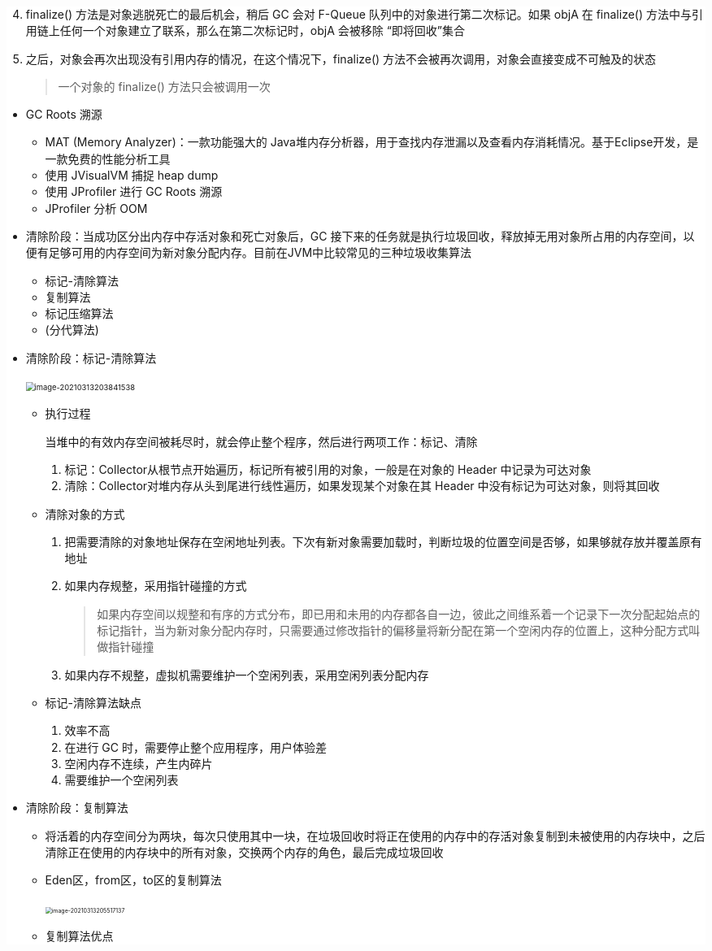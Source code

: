   4. finalize() 方法是对象逃脱死亡的最后机会，稍后 GC 会对 F-Queue 队列中的对象进行第二次标记。如果 objA 在 finalize() 方法中与引用链上任何一个对象建立了联系，那么在第二次标记时，objA 会被移除 “即将回收”集合

  5. 之后，对象会再次出现没有引用内存的情况，在这个情况下，finalize() 方法不会被再次调用，对象会直接变成不可触及的状态

     > 一个对象的 finalize() 方法只会被调用一次

- GC Roots 溯源

  - MAT (Memory Analyzer)：一款功能强大的 Java堆内存分析器，用于查找内存泄漏以及查看内存消耗情况。基于Eclipse开发，是一款免费的性能分析工具
  - 使用 JVisualVM 捕捉 heap dump
  - 使用 JProfiler 进行 GC Roots 溯源
  - JProfiler 分析 OOM

- 清除阶段：当成功区分出内存中存活对象和死亡对象后，GC 接下来的任务就是执行垃圾回收，释放掉无用对象所占用的内存空间，以便有足够可用的内存空间为新对象分配内存。目前在JVM中比较常见的三种垃圾收集算法

  - 标记-清除算法
  - 复制算法
  - 标记压缩算法
  - (分代算法)

- 清除阶段：标记-清除算法

  <img src="https://fabian.oss-cn-hangzhou.aliyuncs.com/img/image-20210313203841538.png" alt="image-20210313203841538" style="zoom: 67%;" />

  - 执行过程

    当堆中的有效内存空间被耗尽时，就会停止整个程序，然后进行两项工作：标记、清除

    1. 标记：Collector从根节点开始遍历，标记所有被引用的对象，一般是在对象的 Header 中记录为可达对象
    2. 清除：Collector对堆内存从头到尾进行线性遍历，如果发现某个对象在其 Header 中没有标记为可达对象，则将其回收

  - 清除对象的方式

    1. 把需要清除的对象地址保存在空闲地址列表。下次有新对象需要加载时，判断垃圾的位置空间是否够，如果够就存放并覆盖原有地址

    2. 如果内存规整，采用指针碰撞的方式

       > 如果内存空间以规整和有序的方式分布，即已用和未用的内存都各自一边，彼此之间维系着一个记录下一次分配起始点的标记指针，当为新对象分配内存时，只需要通过修改指针的偏移量将新分配在第一个空闲内存的位置上，这种分配方式叫做指针碰撞

    3. 如果内存不规整，虚拟机需要维护一个空闲列表，采用空闲列表分配内存

  - 标记-清除算法缺点

    1. 效率不高
    2. 在进行 GC 时，需要停止整个应用程序，用户体验差
    3. 空闲内存不连续，产生内碎片
    4. 需要维护一个空闲列表

- 清除阶段：复制算法

  - 将活着的内存空间分为两块，每次只使用其中一块，在垃圾回收时将正在使用的内存中的存活对象复制到未被使用的内存块中，之后清除正在使用的内存块中的所有对象，交换两个内存的角色，最后完成垃圾回收

  - Eden区，from区，to区的复制算法

    <img src="https://fabian.oss-cn-hangzhou.aliyuncs.com/img/image-20210313205517137.png" alt="image-20210313205517137" style="zoom: 50%;" />

  - 复制算法优点
